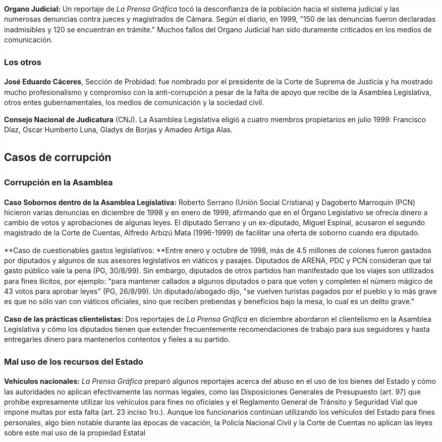 **Organo Judicial:** Un reportaje de *La Prensa Gráfica* tocó la
desconfianza de la población hacia el sistema judicial y las numerosas
denuncias contra jueces y magistrados de Cámara. Según el diario, en
1999, "150 de las denuncias fueron declaradas inadmisibles y 120 se
encuentran en trámite." Muchos fallos del Organo Judicial han sido
duramente criticados en los medios de comunicación.

###  Los otros

**José Eduardo Cáceres**, Sección de Probidad: fue nombrado por el
presidente de la Corte de Suprema de Justicia y ha mostrado mucho
profesionalismo y compromiso con la anti-corrupción a pesar de la falta
de apoyo que recibe de la Asamblea Legislativa, otros entes
gubernamentales, los medios de comunicación y la sociedad civil.

**Consejo Nacional de Judicatura** (CNJ). La Asamblea Legislativa eligió
a cuatro miembros propietarios en julio 1999: Francisco Díaz, Oscar
Humberto Luna, Gladys de Borjas y Amadeo Artiga Alas.

## Casos de corrupción

###  Corrupción en la Asamblea

**Caso Sobornos dentro de la Asamblea Legislativa:** Roberto Serrano
(Unión Social Cristiana) y Dagoberto Marroquín (PCN) hicieron varias
denuncias en diciembre de 1998 y en enero de 1999, afirmando que en el
Órgano Legislativo se ofrecía dinero a cambio de votos y aprobaciones de
algunas leyes. El diputado Serrano y un ex-diputado, Miguel Espinal,
acusaron el segundo magistrado de la Corte de Cuentas, Alfredo Arbizú
Mata (1996-1999) de facilitar una oferta de soborno cuando era diputado.

**Caso de cuestionables gastos legislativos: **Entre enero y octubre de
1998, más de 4.5 millones de colones fueron gastados por diputados y
algunos de sus asesores legislativos en viáticos y pasajes. Diputados de
ARENA, PDC y PCN consideran que tal gasto público vale la pena (PG,
30/8/99). Sin embargo, diputados de otros partidos han manifestado que
los viajes son utilizados para fines ilícitos, por ejemplo: "para
mantener callados a algunos diputados o para que voten y completen el
número mágico de 43 votos para aprobar leyes" (PG, 26/8/99). Un
diputado/abogado dijo, "se vuelven turistas pagados por el pueblo y lo
más grave es que no sólo van con viáticos oficiales, sino que reciben
prebendas y beneficios bajo la mesa, lo cual es un delito grave."

**Caso de las prácticas clientelistas:** Dos reportajes de *La Prensa
Gráfica* en diciembre abordaron el clientelismo en la Asamblea
Legislativa y cómo los diputados tienen que extender frecuentemente
recomendaciones de trabajo para sus seguidores y hasta entregarles
dinero para mantenerlos contentos y fieles a su partido.

###  Mal uso de los recursos del Estado

**Vehículos nacionales:** *La Prensa Gráfica* preparó algunos reportajes
acerca del abuso en el uso de los bienes del Estado y cómo las
autoridades no aplican efectivamente las normas legales, como las
Disposiciones Generales de Presupuesto (art. 97) que prohibe
expresamente utilizar los vehículos para fines no oficiales y el
Reglamento General de Tránsito y Seguridad Vial que impone multas por
esta falta (art. 23 inciso 1ro.). Aunque los funcionarios continúan
utilizando los vehículos del Estado para fines personales, algo bien
notable durante las épocas de vacación, la Policía Nacional Civil y la
Corte de Cuentas no aplican las leyes sobre este mal uso de la propiedad
Estatal
